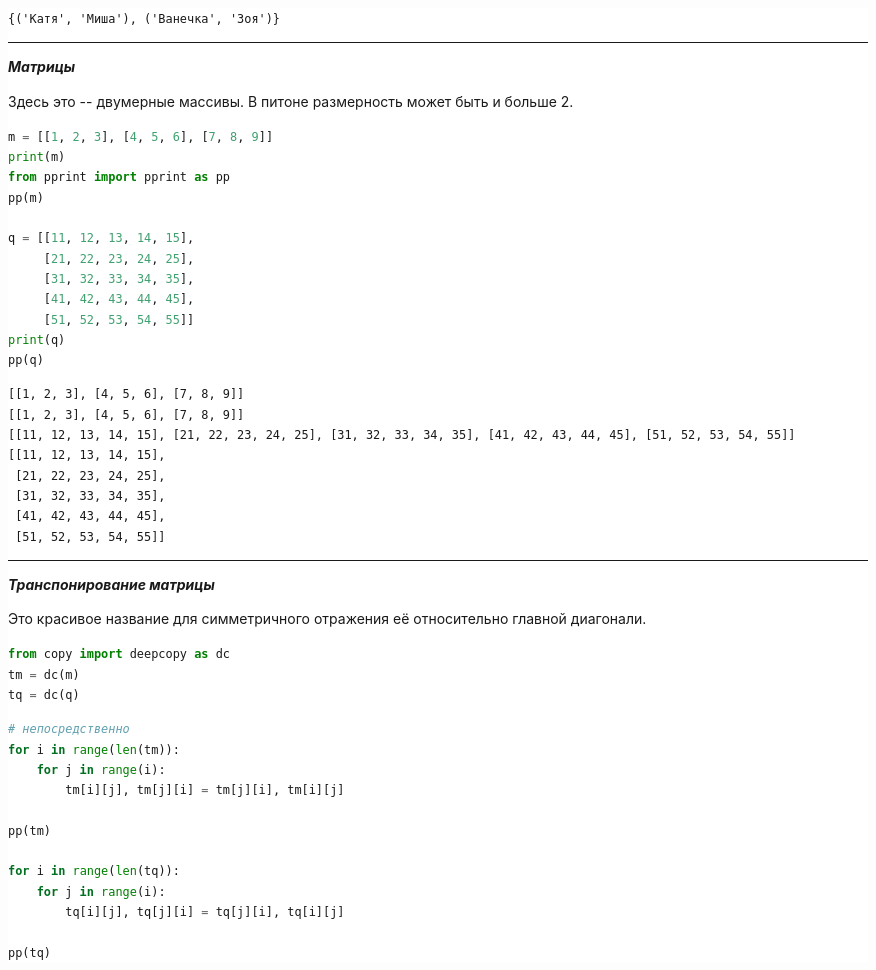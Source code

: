     {('Катя', 'Миша'), ('Ванечка', 'Зоя')}


---
***Матрицы***

Здесь это -- двумерные массивы. В питоне размерность может быть и больше 2.


```python
m = [[1, 2, 3], [4, 5, 6], [7, 8, 9]]
print(m)
from pprint import pprint as pp
pp(m)

q = [[11, 12, 13, 14, 15], 
     [21, 22, 23, 24, 25], 
     [31, 32, 33, 34, 35], 
     [41, 42, 43, 44, 45], 
     [51, 52, 53, 54, 55]]
print(q)
pp(q)
```

    [[1, 2, 3], [4, 5, 6], [7, 8, 9]]
    [[1, 2, 3], [4, 5, 6], [7, 8, 9]]
    [[11, 12, 13, 14, 15], [21, 22, 23, 24, 25], [31, 32, 33, 34, 35], [41, 42, 43, 44, 45], [51, 52, 53, 54, 55]]
    [[11, 12, 13, 14, 15],
     [21, 22, 23, 24, 25],
     [31, 32, 33, 34, 35],
     [41, 42, 43, 44, 45],
     [51, 52, 53, 54, 55]]


---
***Транспонирование матрицы***

Это красивое название для симметричного отражения её относительно главной диагонали.


```python
from copy import deepcopy as dc
tm = dc(m)
tq = dc(q)
```


```python
# непосредственно
for i in range(len(tm)):
    for j in range(i):
        tm[i][j], tm[j][i] = tm[j][i], tm[i][j]

pp(tm)

for i in range(len(tq)):
    for j in range(i):
        tq[i][j], tq[j][i] = tq[j][i], tq[i][j]

pp(tq)
```
